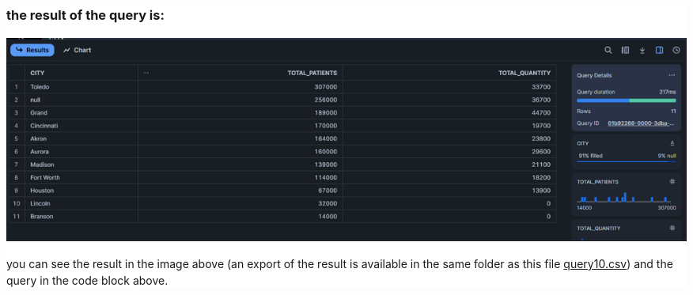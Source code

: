 ### the result of the query is:
![alt text](query10_result.png)


you can see the result in the image above (an export of the result is available in the same folder as this file [query10.csv](query10.csv)) and the query in the code block above.
